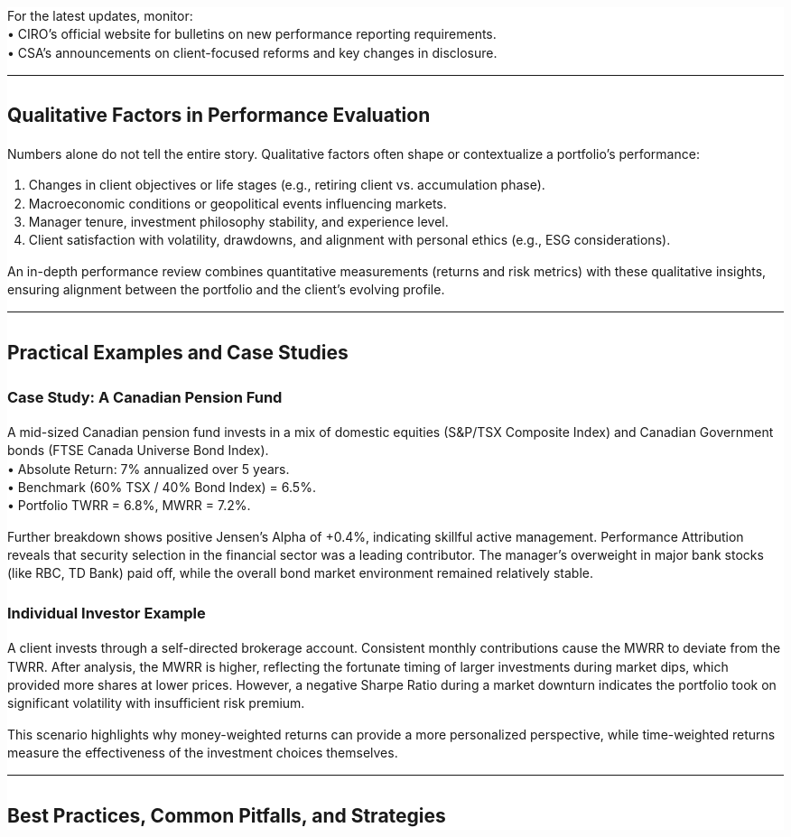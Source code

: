 For the latest updates, monitor:  
• CIRO’s official website for bulletins on new performance reporting requirements.  
• CSA’s announcements on client-focused reforms and key changes in disclosure.

---

## Qualitative Factors in Performance Evaluation

Numbers alone do not tell the entire story. Qualitative factors often shape or contextualize a portfolio’s performance:

1. Changes in client objectives or life stages (e.g., retiring client vs. accumulation phase).  
2. Macroeconomic conditions or geopolitical events influencing markets.  
3. Manager tenure, investment philosophy stability, and experience level.  
4. Client satisfaction with volatility, drawdowns, and alignment with personal ethics (e.g., ESG considerations).  

An in-depth performance review combines quantitative measurements (returns and risk metrics) with these qualitative insights, ensuring alignment between the portfolio and the client’s evolving profile.

---

## Practical Examples and Case Studies

### Case Study: A Canadian Pension Fund

A mid-sized Canadian pension fund invests in a mix of domestic equities (S&P/TSX Composite Index) and Canadian Government bonds (FTSE Canada Universe Bond Index).  
• Absolute Return: 7% annualized over 5 years.  
• Benchmark (60% TSX / 40% Bond Index) = 6.5%.  
• Portfolio TWRR = 6.8%, MWRR = 7.2%.  

Further breakdown shows positive Jensen’s Alpha of +0.4%, indicating skillful active management. Performance Attribution reveals that security selection in the financial sector was a leading contributor. The manager’s overweight in major bank stocks (like RBC, TD Bank) paid off, while the overall bond market environment remained relatively stable.

### Individual Investor Example

A client invests through a self-directed brokerage account. Consistent monthly contributions cause the MWRR to deviate from the TWRR. After analysis, the MWRR is higher, reflecting the fortunate timing of larger investments during market dips, which provided more shares at lower prices. However, a negative Sharpe Ratio during a market downturn indicates the portfolio took on significant volatility with insufficient risk premium.  

This scenario highlights why money-weighted returns can provide a more personalized perspective, while time-weighted returns measure the effectiveness of the investment choices themselves.

---

## Best Practices, Common Pitfalls, and Strategies
